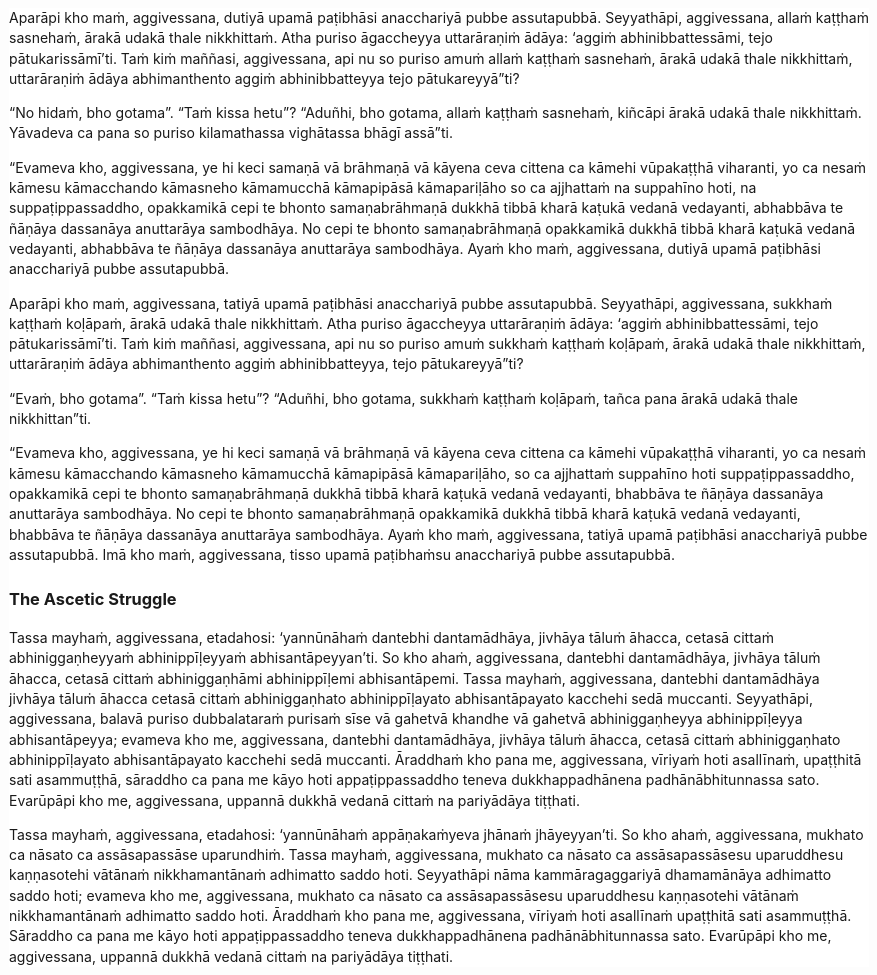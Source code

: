 Aparāpi kho maṁ, aggivessana, dutiyā upamā paṭibhāsi anacchariyā pubbe assutapubbā. Seyyathāpi, aggivessana, allaṁ kaṭṭhaṁ sasnehaṁ, ārakā udakā thale nikkhittaṁ. Atha puriso āgaccheyya uttarāraṇiṁ ādāya: ‘aggiṁ abhinibbattessāmi, tejo pātukarissāmī’ti. Taṁ kiṁ maññasi, aggivessana, api nu so puriso amuṁ allaṁ kaṭṭhaṁ sasnehaṁ, ārakā udakā thale nikkhittaṁ, uttarāraṇiṁ ādāya abhimanthento aggiṁ abhinibbatteyya tejo pātukareyyā”ti?

“No hidaṁ, bho gotama”. “Taṁ kissa hetu”? “Aduñhi, bho gotama, allaṁ kaṭṭhaṁ sasnehaṁ, kiñcāpi ārakā udakā thale nikkhittaṁ. Yāvadeva ca pana so puriso kilamathassa vighātassa bhāgī assā”ti.

“Evameva kho, aggivessana, ye hi keci samaṇā vā brāhmaṇā vā kāyena ceva cittena ca kāmehi vūpakaṭṭhā viharanti, yo ca nesaṁ kāmesu kāmacchando kāmasneho kāmamucchā kāmapipāsā kāmapariḷāho so ca ajjhattaṁ na suppahīno hoti, na suppaṭippassaddho, opakkamikā cepi te bhonto samaṇabrāhmaṇā dukkhā tibbā kharā kaṭukā vedanā vedayanti, abhabbāva te ñāṇāya dassanāya anuttarāya sambodhāya. No cepi te bhonto samaṇabrāhmaṇā opakkamikā dukkhā tibbā kharā kaṭukā vedanā vedayanti, abhabbāva te ñāṇāya dassanāya anuttarāya sambodhāya. Ayaṁ kho maṁ, aggivessana, dutiyā upamā paṭibhāsi anacchariyā pubbe assutapubbā.

Aparāpi kho maṁ, aggivessana, tatiyā upamā paṭibhāsi anacchariyā pubbe assutapubbā. Seyyathāpi, aggivessana, sukkhaṁ kaṭṭhaṁ koḷāpaṁ, ārakā udakā thale nikkhittaṁ. Atha puriso āgaccheyya uttarāraṇiṁ ādāya: ‘aggiṁ abhinibbattessāmi, tejo pātukarissāmī’ti. Taṁ kiṁ maññasi, aggivessana, api nu so puriso amuṁ sukkhaṁ kaṭṭhaṁ koḷāpaṁ, ārakā udakā thale nikkhittaṁ, uttarāraṇiṁ ādāya abhimanthento aggiṁ abhinibbatteyya, tejo pātukareyyā”ti?

“Evaṁ, bho gotama”. “Taṁ kissa hetu”? “Aduñhi, bho gotama, sukkhaṁ kaṭṭhaṁ koḷāpaṁ, tañca pana ārakā udakā thale nikkhittan”ti.

“Evameva kho, aggivessana, ye hi keci samaṇā vā brāhmaṇā vā kāyena ceva cittena ca kāmehi vūpakaṭṭhā viharanti, yo ca nesaṁ kāmesu kāmacchando kāmasneho kāmamucchā kāmapipāsā kāmapariḷāho, so ca ajjhattaṁ suppahīno hoti suppaṭippassaddho, opakkamikā cepi te bhonto samaṇabrāhmaṇā dukkhā tibbā kharā kaṭukā vedanā vedayanti, bhabbāva te ñāṇāya dassanāya anuttarāya sambodhāya. No cepi te bhonto samaṇabrāhmaṇā opakkamikā dukkhā tibbā kharā kaṭukā vedanā vedayanti, bhabbāva te ñāṇāya dassanāya anuttarāya sambodhāya. Ayaṁ kho maṁ, aggivessana, tatiyā upamā paṭibhāsi anacchariyā pubbe assutapubbā. Imā kho maṁ, aggivessana, tisso upamā paṭibhaṁsu anacchariyā pubbe assutapubbā.

### The Ascetic Struggle

Tassa mayhaṁ, aggivessana, etadahosi: ‘yannūnāhaṁ dantebhi dantamādhāya, jivhāya tāluṁ āhacca, cetasā cittaṁ abhiniggaṇheyyaṁ abhinippīḷeyyaṁ abhisantāpeyyan’ti. So kho ahaṁ, aggivessana, dantebhi dantamādhāya, jivhāya tāluṁ āhacca, cetasā cittaṁ abhiniggaṇhāmi abhinippīḷemi abhisantāpemi. Tassa mayhaṁ, aggivessana, dantebhi dantamādhāya jivhāya tāluṁ āhacca cetasā cittaṁ abhiniggaṇhato abhinippīḷayato abhisantāpayato kacchehi sedā muccanti. Seyyathāpi, aggivessana, balavā puriso dubbalataraṁ purisaṁ sīse vā gahetvā khandhe vā gahetvā abhiniggaṇheyya abhinippīḷeyya abhisantāpeyya; evameva kho me, aggivessana, dantebhi dantamādhāya, jivhāya tāluṁ āhacca, cetasā cittaṁ abhiniggaṇhato abhinippīḷayato abhisantāpayato kacchehi sedā muccanti. Āraddhaṁ kho pana me, aggivessana, vīriyaṁ hoti asallīnaṁ, upaṭṭhitā sati asammuṭṭhā, sāraddho ca pana me kāyo hoti appaṭippassaddho teneva dukkhappadhānena padhānābhitunnassa sato. Evarūpāpi kho me, aggivessana, uppannā dukkhā vedanā cittaṁ na pariyādāya tiṭṭhati.

Tassa mayhaṁ, aggivessana, etadahosi: ‘yannūnāhaṁ appāṇakaṁyeva jhānaṁ jhāyeyyan’ti. So kho ahaṁ, aggivessana, mukhato ca nāsato ca assāsapassāse uparundhiṁ. Tassa mayhaṁ, aggivessana, mukhato ca nāsato ca assāsapassāsesu uparuddhesu kaṇṇasotehi vātānaṁ nikkhamantānaṁ adhimatto saddo hoti. Seyyathāpi nāma kammāragaggariyā dhamamānāya adhimatto saddo hoti; evameva kho me, aggivessana, mukhato ca nāsato ca assāsapassāsesu uparuddhesu kaṇṇasotehi vātānaṁ nikkhamantānaṁ adhimatto saddo hoti. Āraddhaṁ kho pana me, aggivessana, vīriyaṁ hoti asallīnaṁ upaṭṭhitā sati asammuṭṭhā. Sāraddho ca pana me kāyo hoti appaṭippassaddho teneva dukkhappadhānena padhānābhitunnassa sato. Evarūpāpi kho me, aggivessana, uppannā dukkhā vedanā cittaṁ na pariyādāya tiṭṭhati.

